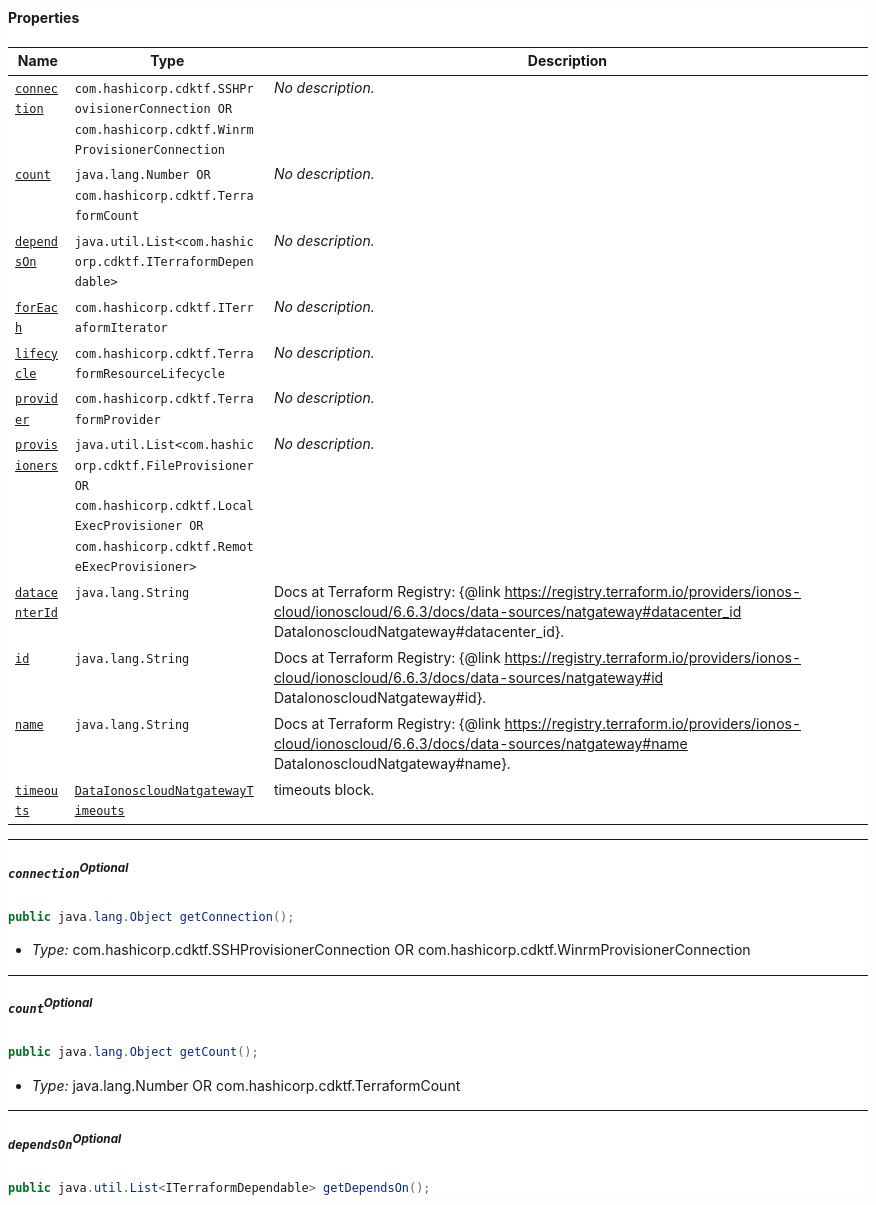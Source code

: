 #### Properties <a name="Properties" id="Properties"></a>

| **Name** | **Type** | **Description** |
| --- | --- | --- |
| <code><a href="#@cdktf/provider-ionoscloud.dataIonoscloudNatgateway.DataIonoscloudNatgatewayConfig.property.connection">connection</a></code> | <code>com.hashicorp.cdktf.SSHProvisionerConnection OR com.hashicorp.cdktf.WinrmProvisionerConnection</code> | *No description.* |
| <code><a href="#@cdktf/provider-ionoscloud.dataIonoscloudNatgateway.DataIonoscloudNatgatewayConfig.property.count">count</a></code> | <code>java.lang.Number OR com.hashicorp.cdktf.TerraformCount</code> | *No description.* |
| <code><a href="#@cdktf/provider-ionoscloud.dataIonoscloudNatgateway.DataIonoscloudNatgatewayConfig.property.dependsOn">dependsOn</a></code> | <code>java.util.List<com.hashicorp.cdktf.ITerraformDependable></code> | *No description.* |
| <code><a href="#@cdktf/provider-ionoscloud.dataIonoscloudNatgateway.DataIonoscloudNatgatewayConfig.property.forEach">forEach</a></code> | <code>com.hashicorp.cdktf.ITerraformIterator</code> | *No description.* |
| <code><a href="#@cdktf/provider-ionoscloud.dataIonoscloudNatgateway.DataIonoscloudNatgatewayConfig.property.lifecycle">lifecycle</a></code> | <code>com.hashicorp.cdktf.TerraformResourceLifecycle</code> | *No description.* |
| <code><a href="#@cdktf/provider-ionoscloud.dataIonoscloudNatgateway.DataIonoscloudNatgatewayConfig.property.provider">provider</a></code> | <code>com.hashicorp.cdktf.TerraformProvider</code> | *No description.* |
| <code><a href="#@cdktf/provider-ionoscloud.dataIonoscloudNatgateway.DataIonoscloudNatgatewayConfig.property.provisioners">provisioners</a></code> | <code>java.util.List<com.hashicorp.cdktf.FileProvisioner OR com.hashicorp.cdktf.LocalExecProvisioner OR com.hashicorp.cdktf.RemoteExecProvisioner></code> | *No description.* |
| <code><a href="#@cdktf/provider-ionoscloud.dataIonoscloudNatgateway.DataIonoscloudNatgatewayConfig.property.datacenterId">datacenterId</a></code> | <code>java.lang.String</code> | Docs at Terraform Registry: {@link https://registry.terraform.io/providers/ionos-cloud/ionoscloud/6.6.3/docs/data-sources/natgateway#datacenter_id DataIonoscloudNatgateway#datacenter_id}. |
| <code><a href="#@cdktf/provider-ionoscloud.dataIonoscloudNatgateway.DataIonoscloudNatgatewayConfig.property.id">id</a></code> | <code>java.lang.String</code> | Docs at Terraform Registry: {@link https://registry.terraform.io/providers/ionos-cloud/ionoscloud/6.6.3/docs/data-sources/natgateway#id DataIonoscloudNatgateway#id}. |
| <code><a href="#@cdktf/provider-ionoscloud.dataIonoscloudNatgateway.DataIonoscloudNatgatewayConfig.property.name">name</a></code> | <code>java.lang.String</code> | Docs at Terraform Registry: {@link https://registry.terraform.io/providers/ionos-cloud/ionoscloud/6.6.3/docs/data-sources/natgateway#name DataIonoscloudNatgateway#name}. |
| <code><a href="#@cdktf/provider-ionoscloud.dataIonoscloudNatgateway.DataIonoscloudNatgatewayConfig.property.timeouts">timeouts</a></code> | <code><a href="#@cdktf/provider-ionoscloud.dataIonoscloudNatgateway.DataIonoscloudNatgatewayTimeouts">DataIonoscloudNatgatewayTimeouts</a></code> | timeouts block. |

---

##### `connection`<sup>Optional</sup> <a name="connection" id="@cdktf/provider-ionoscloud.dataIonoscloudNatgateway.DataIonoscloudNatgatewayConfig.property.connection"></a>

```java
public java.lang.Object getConnection();
```

- *Type:* com.hashicorp.cdktf.SSHProvisionerConnection OR com.hashicorp.cdktf.WinrmProvisionerConnection

---

##### `count`<sup>Optional</sup> <a name="count" id="@cdktf/provider-ionoscloud.dataIonoscloudNatgateway.DataIonoscloudNatgatewayConfig.property.count"></a>

```java
public java.lang.Object getCount();
```

- *Type:* java.lang.Number OR com.hashicorp.cdktf.TerraformCount

---

##### `dependsOn`<sup>Optional</sup> <a name="dependsOn" id="@cdktf/provider-ionoscloud.dataIonoscloudNatgateway.DataIonoscloudNatgatewayConfig.property.dependsOn"></a>

```java
public java.util.List<ITerraformDependable> getDependsOn();
```
